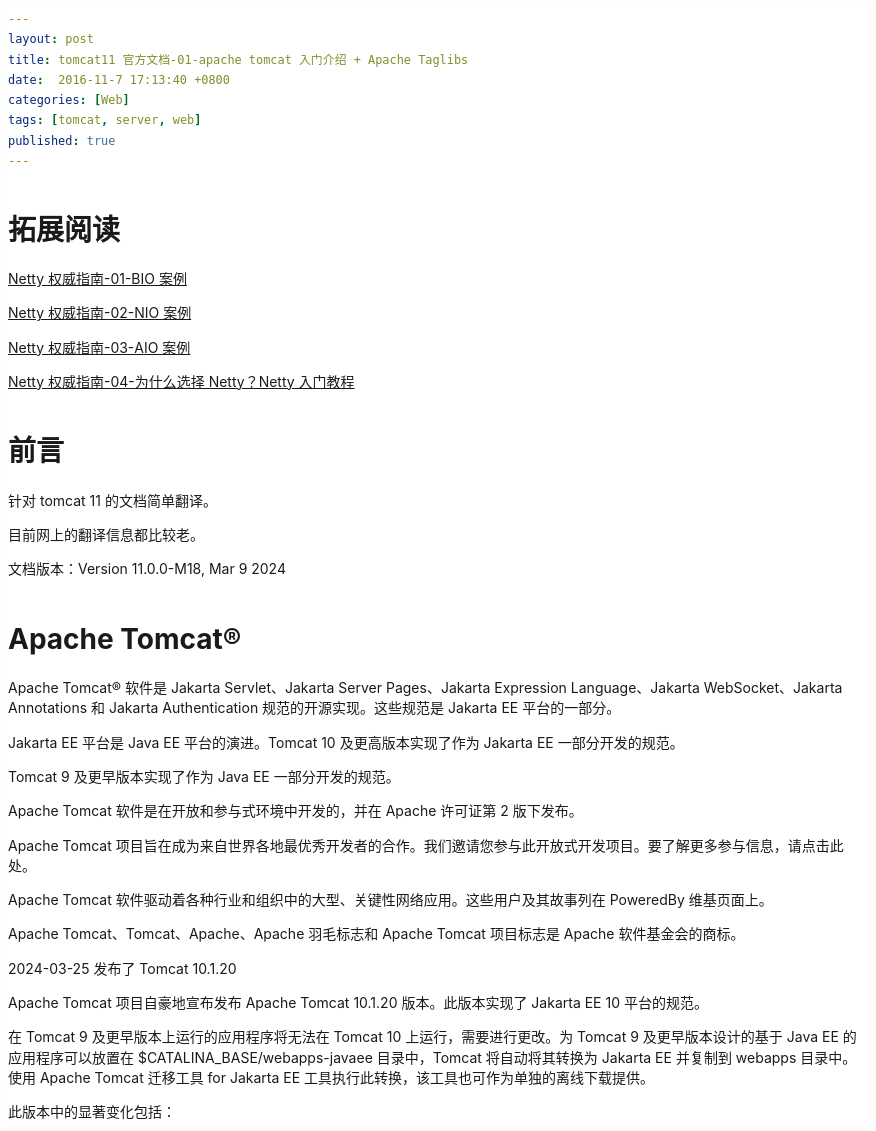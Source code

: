 ```yaml
---
layout: post 
title: tomcat11 官方文档-01-apache tomcat 入门介绍 + Apache Taglibs
date:  2016-11-7 17:13:40 +0800
categories: [Web]
tags: [tomcat, server, web]
published: true
---
```


# 拓展阅读

[Netty 权威指南-01-BIO 案例](https://houbb.github.io/2019/05/10/netty-definitive-gudie-01-bio)

[Netty 权威指南-02-NIO 案例](https://houbb.github.io/2019/05/10/netty-definitive-gudie-02-nio)

[Netty 权威指南-03-AIO 案例](https://houbb.github.io/2019/05/10/netty-definitive-gudie-03-aio)

[Netty 权威指南-04-为什么选择 Netty？Netty 入门教程](https://houbb.github.io/2019/05/10/netty-definitive-gudie-04-why-netty)

# 前言

针对 tomcat 11 的文档简单翻译。

目前网上的翻译信息都比较老。

文档版本：Version 11.0.0-M18, Mar 9 2024

# Apache Tomcat®

Apache Tomcat® 软件是 Jakarta Servlet、Jakarta Server Pages、Jakarta Expression Language、Jakarta WebSocket、Jakarta Annotations 和 Jakarta Authentication 规范的开源实现。这些规范是 Jakarta EE 平台的一部分。

Jakarta EE 平台是 Java EE 平台的演进。Tomcat 10 及更高版本实现了作为 Jakarta EE 一部分开发的规范。

Tomcat 9 及更早版本实现了作为 Java EE 一部分开发的规范。

Apache Tomcat 软件是在开放和参与式环境中开发的，并在 Apache 许可证第 2 版下发布。

Apache Tomcat 项目旨在成为来自世界各地最优秀开发者的合作。我们邀请您参与此开放式开发项目。要了解更多参与信息，请点击此处。

Apache Tomcat 软件驱动着各种行业和组织中的大型、关键性网络应用。这些用户及其故事列在 PoweredBy 维基页面上。

Apache Tomcat、Tomcat、Apache、Apache 羽毛标志和 Apache Tomcat 项目标志是 Apache 软件基金会的商标。

2024-03-25 发布了 Tomcat 10.1.20

Apache Tomcat 项目自豪地宣布发布 Apache Tomcat 10.1.20 版本。此版本实现了 Jakarta EE 10 平台的规范。

在 Tomcat 9 及更早版本上运行的应用程序将无法在 Tomcat 10 上运行，需要进行更改。为 Tomcat 9 及更早版本设计的基于 Java EE 的应用程序可以放置在 $CATALINA_BASE/webapps-javaee 目录中，Tomcat 将自动将其转换为 Jakarta EE 并复制到 webapps 目录中。使用 Apache Tomcat 迁移工具 for Jakarta EE 工具执行此转换，该工具也可作为单独的离线下载提供。

此版本中的显著变化包括：
